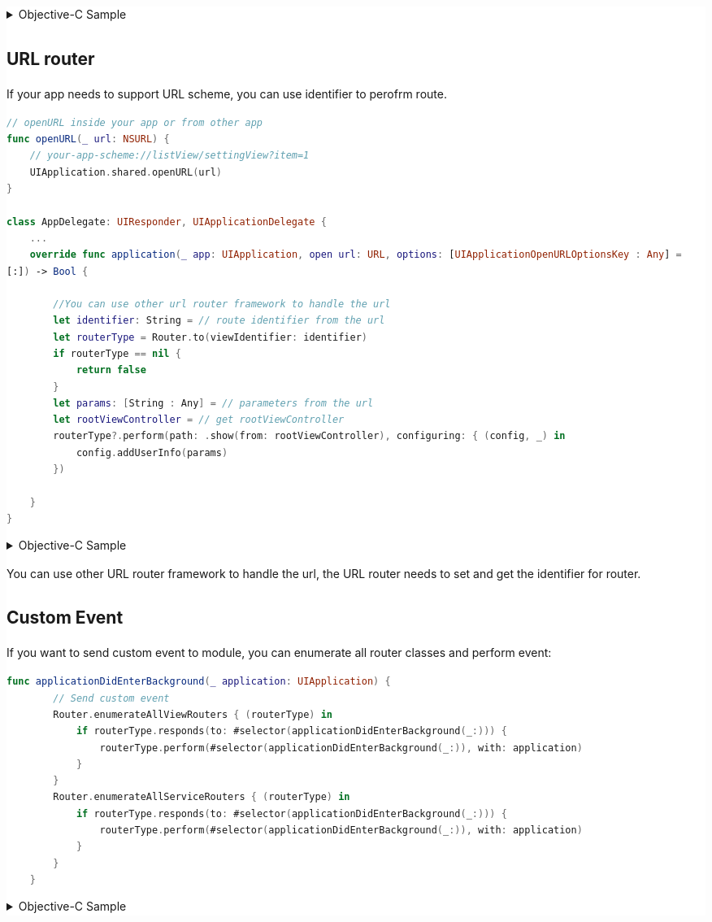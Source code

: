 <details><summary>Objective-C Sample</summary></details>

## URL router

If your app needs to support URL scheme, you can use identifier to perofrm route.

```swift
// openURL inside your app or from other app
func openURL(_ url: NSURL) {
    // your-app-scheme://listView/settingView?item=1
    UIApplication.shared.openURL(url)
}

class AppDelegate: UIResponder, UIApplicationDelegate {
    ...
    override func application(_ app: UIApplication, open url: URL, options: [UIApplicationOpenURLOptionsKey : Any] = [:]) -> Bool {
    
        //You can use other url router framework to handle the url
        let identifier: String = // route identifier from the url
        let routerType = Router.to(viewIdentifier: identifier)
        if routerType == nil {
            return false
        }
        let params: [String : Any] = // parameters from the url
        let rootViewController = // get rootViewController
        routerType?.perform(path: .show(from: rootViewController), configuring: { (config, _) in
            config.addUserInfo(params)
        })
        
    }
}
```

<details><summary>Objective-C Sample</summary></details>

You can use other URL router framework to handle the url, the URL router needs to set and get the identifier for router.

## Custom Event

If you want to send custom event to module, you can enumerate all router classes and perform event:

```swift
func applicationDidEnterBackground(_ application: UIApplication) {
        // Send custom event
        Router.enumerateAllViewRouters { (routerType) in
            if routerType.responds(to: #selector(applicationDidEnterBackground(_:))) {
                routerType.perform(#selector(applicationDidEnterBackground(_:)), with: application)
            }
        }
        Router.enumerateAllServiceRouters { (routerType) in
            if routerType.responds(to: #selector(applicationDidEnterBackground(_:))) {
                routerType.perform(#selector(applicationDidEnterBackground(_:)), with: application)
            }
        }
    }
```
<details><summary>Objective-C Sample</summary></details>
